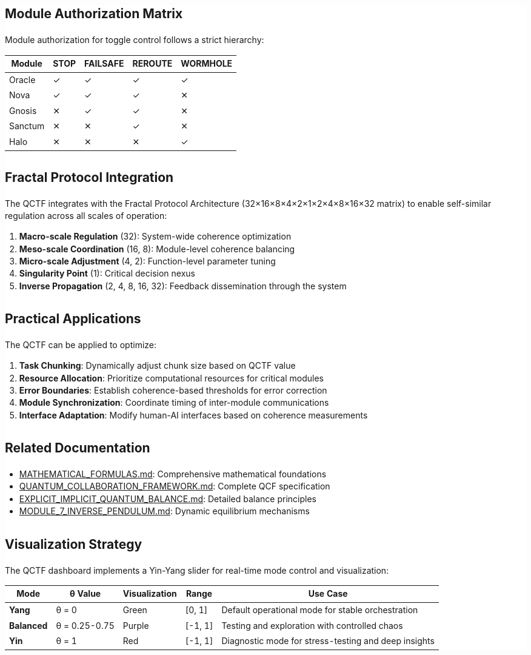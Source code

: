 ## Module Authorization Matrix

Module authorization for toggle control follows a strict hierarchy:

| Module | STOP | FAILSAFE | REROUTE | WORMHOLE |
|--------|------|----------|---------|----------|
| Oracle | ✓ | ✓ | ✓ | ✓ |
| Nova | ✓ | ✓ | ✓ | ✕ |
| Gnosis | ✕ | ✓ | ✓ | ✕ |
| Sanctum | ✕ | ✕ | ✓ | ✕ |
| Halo | ✕ | ✕ | ✕ | ✓ |

## Fractal Protocol Integration

The QCTF integrates with the Fractal Protocol Architecture (32×16×8×4×2×1×2×4×8×16×32 matrix) to enable self-similar regulation across all scales of operation:

1. **Macro-scale Regulation** (32): System-wide coherence optimization
2. **Meso-scale Coordination** (16, 8): Module-level coherence balancing
3. **Micro-scale Adjustment** (4, 2): Function-level parameter tuning
4. **Singularity Point** (1): Critical decision nexus
5. **Inverse Propagation** (2, 4, 8, 16, 32): Feedback dissemination through the system

## Practical Applications

The QCTF can be applied to optimize:

1. **Task Chunking**: Dynamically adjust chunk size based on QCTF value
2. **Resource Allocation**: Prioritize computational resources for critical modules
3. **Error Boundaries**: Establish coherence-based thresholds for error correction
4. **Module Synchronization**: Coordinate timing of inter-module communications
5. **Interface Adaptation**: Modify human-AI interfaces based on coherence measurements

## Related Documentation

- [MATHEMATICAL_FORMULAS.md](MATHEMATICAL_FORMULAS.md): Comprehensive mathematical foundations
- [QUANTUM_COLLABORATION_FRAMEWORK.md](QUANTUM_COLLABORATION_FRAMEWORK.md): Complete QCF specification
- [EXPLICIT_IMPLICIT_QUANTUM_BALANCE.md](EXPLICIT_IMPLICIT_QUANTUM_BALANCE.md): Detailed balance principles
- [MODULE_7_INVERSE_PENDULUM.md](MODULE_7_INVERSE_PENDULUM.md): Dynamic equilibrium mechanisms

## Visualization Strategy

The QCTF dashboard implements a Yin-Yang slider for real-time mode control and visualization:

| Mode | θ Value | Visualization | Range | Use Case |
|------|---------|---------------|-------|----------|
| **Yang** | θ = 0 | Green | [0, 1] | Default operational mode for stable orchestration |
| **Balanced** | θ = 0.25-0.75 | Purple | [-1, 1] | Testing and exploration with controlled chaos |
| **Yin** | θ = 1 | Red | [-1, 1] | Diagnostic mode for stress-testing and deep insights |
